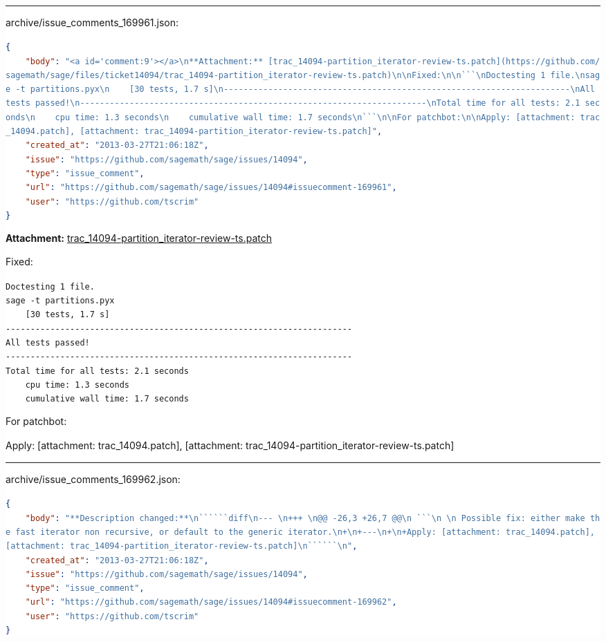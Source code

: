 

---

archive/issue_comments_169961.json:
```json
{
    "body": "<a id='comment:9'></a>\n**Attachment:** [trac_14094-partition_iterator-review-ts.patch](https://github.com/sagemath/sage/files/ticket14094/trac_14094-partition_iterator-review-ts.patch)\n\nFixed:\n\n```\nDoctesting 1 file.\nsage -t partitions.pyx\n    [30 tests, 1.7 s]\n----------------------------------------------------------------------\nAll tests passed!\n----------------------------------------------------------------------\nTotal time for all tests: 2.1 seconds\n    cpu time: 1.3 seconds\n    cumulative wall time: 1.7 seconds\n```\n\nFor patchbot:\n\nApply: [attachment: trac_14094.patch], [attachment: trac_14094-partition_iterator-review-ts.patch]",
    "created_at": "2013-03-27T21:06:18Z",
    "issue": "https://github.com/sagemath/sage/issues/14094",
    "type": "issue_comment",
    "url": "https://github.com/sagemath/sage/issues/14094#issuecomment-169961",
    "user": "https://github.com/tscrim"
}
```

<a id='comment:9'></a>
**Attachment:** [trac_14094-partition_iterator-review-ts.patch](https://github.com/sagemath/sage/files/ticket14094/trac_14094-partition_iterator-review-ts.patch)

Fixed:

```
Doctesting 1 file.
sage -t partitions.pyx
    [30 tests, 1.7 s]
----------------------------------------------------------------------
All tests passed!
----------------------------------------------------------------------
Total time for all tests: 2.1 seconds
    cpu time: 1.3 seconds
    cumulative wall time: 1.7 seconds
```

For patchbot:

Apply: [attachment: trac_14094.patch], [attachment: trac_14094-partition_iterator-review-ts.patch]



---

archive/issue_comments_169962.json:
```json
{
    "body": "**Description changed:**\n``````diff\n--- \n+++ \n@@ -26,3 +26,7 @@\n ```\n \n Possible fix: either make the fast iterator non recursive, or default to the generic iterator.\n+\n+---\n+\n+Apply: [attachment: trac_14094.patch], [attachment: trac_14094-partition_iterator-review-ts.patch]\n``````\n",
    "created_at": "2013-03-27T21:06:18Z",
    "issue": "https://github.com/sagemath/sage/issues/14094",
    "type": "issue_comment",
    "url": "https://github.com/sagemath/sage/issues/14094#issuecomment-169962",
    "user": "https://github.com/tscrim"
}
```
